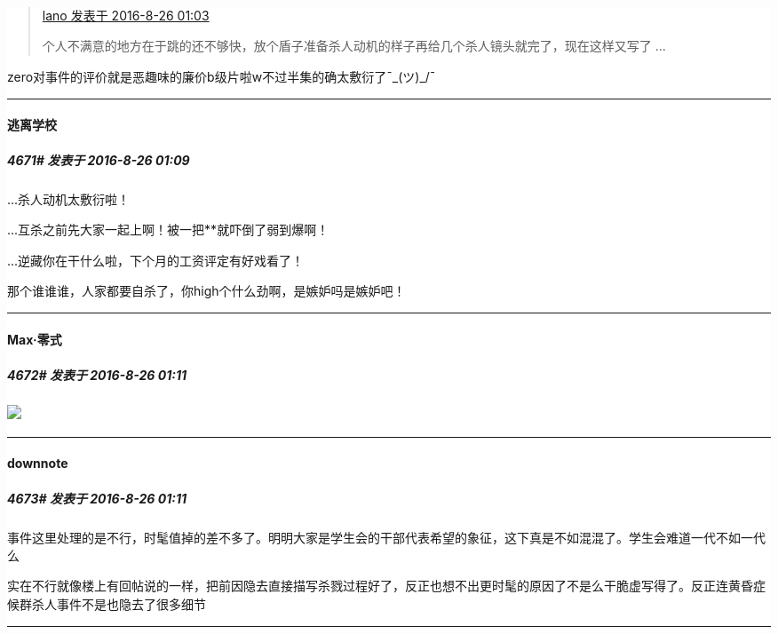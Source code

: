 <blockquote><a href="httphttps://bbs.saraba1st.com/2b/forum.php?mod=redirect&amp;goto=findpost&amp;pid=33392750&amp;ptid=1301912" target="_blank">lano 发表于 2016-8-26 01:03</a>

个人不满意的地方在于跳的还不够快，放个盾子准备杀人动机的样子再给几个杀人镜头就完了，现在这样又写了 ...</blockquote>
zero对事件的评价就是恶趣味的廉价b级片啦w不过半集的确太敷衍了¯\_(ツ)_/¯







-----

####  逃离学校  
##### 4671#       发表于 2016-8-26 01:09




...杀人动机太敷衍啦！

...互杀之前先大家一起上啊！被一把**就吓倒了弱到爆啊！

...逆藏你在干什么啦，下个月的工资评定有好戏看了！


那个谁谁谁，人家都要自杀了，你high个什么劲啊，是嫉妒吗是嫉妒吧！







-----

####  Max·零式  
##### 4672#       发表于 2016-8-26 01:11



<img src="https://static.saraba1st.com/image/smiley/face/191.gif" referrerpolicy="no-referrer">







-----

####  downnote  
##### 4673#       发表于 2016-8-26 01:11




事件这里处理的是不行，时髦值掉的差不多了。明明大家是学生会的干部代表希望的象征，这下真是不如混混了。学生会难道一代不如一代么

实在不行就像楼上有回帖说的一样，把前因隐去直接描写杀戮过程好了，反正也想不出更时髦的原因了不是么干脆虚写得了。反正连黄昏症候群杀人事件不是也隐去了很多细节







-----
